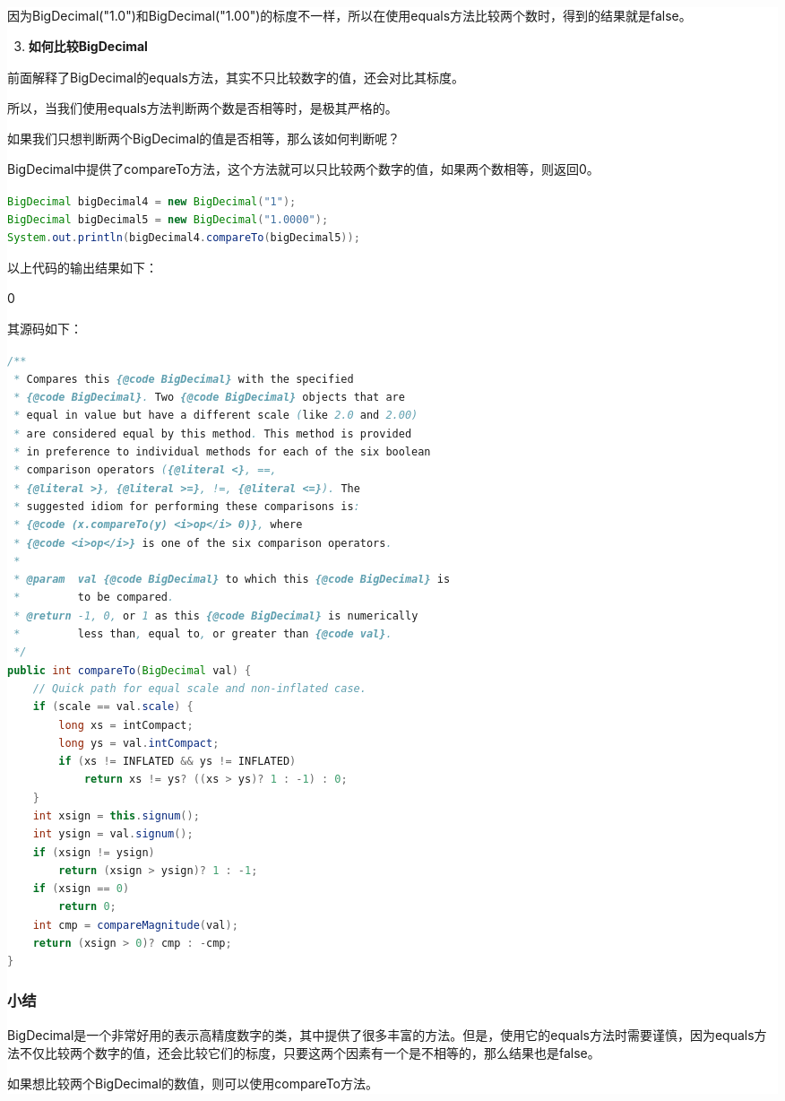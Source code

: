 因为BigDecimal("1.0")和BigDecimal("1.00")的标度不一样，所以在使用equals方法比较两个数时，得到的结果就是false。

3. **如何比较BigDecimal**

前面解释了BigDecimal的equals方法，其实不只比较数字的值，还会对比其标度。

所以，当我们使用equals方法判断两个数是否相等时，是极其严格的。

如果我们只想判断两个BigDecimal的值是否相等，那么该如何判断呢？

BigDecimal中提供了compareTo方法，这个方法就可以只比较两个数字的值，如果两个数相等，则返回0。

```java
BigDecimal bigDecimal4 = new BigDecimal("1");
BigDecimal bigDecimal5 = new BigDecimal("1.0000");
System.out.println(bigDecimal4.compareTo(bigDecimal5));
```
以上代码的输出结果如下：

0

其源码如下：
```java
/**
 * Compares this {@code BigDecimal} with the specified
 * {@code BigDecimal}. Two {@code BigDecimal} objects that are
 * equal in value but have a different scale (like 2.0 and 2.00)
 * are considered equal by this method. This method is provided
 * in preference to individual methods for each of the six boolean
 * comparison operators ({@literal <}, ==,
 * {@literal >}, {@literal >=}, !=, {@literal <=}). The
 * suggested idiom for performing these comparisons is:
 * {@code (x.compareTo(y) <i>op</i> 0)}, where
 * {@code <i>op</i>} is one of the six comparison operators.
 *
 * @param  val {@code BigDecimal} to which this {@code BigDecimal} is
 *         to be compared.
 * @return -1, 0, or 1 as this {@code BigDecimal} is numerically
 *         less than, equal to, or greater than {@code val}.
 */
public int compareTo(BigDecimal val) {
    // Quick path for equal scale and non-inflated case.
    if (scale == val.scale) {
        long xs = intCompact;
        long ys = val.intCompact;
        if (xs != INFLATED && ys != INFLATED)
            return xs != ys? ((xs > ys)? 1 : -1) : 0;
    }
    int xsign = this.signum();
    int ysign = val.signum();
    if (xsign != ysign)
        return (xsign > ysign)? 1 : -1;
    if (xsign == 0)
        return 0;
    int cmp = compareMagnitude(val);
    return (xsign > 0)? cmp : -cmp;
}
```

### 小结
BigDecimal是一个非常好用的表示高精度数字的类，其中提供了很多丰富的方法。但是，使用它的equals方法时需要谨慎，因为equals方法不仅比较两个数字的值，还会比较它们的标度，只要这两个因素有一个是不相等的，那么结果也是false。

如果想比较两个BigDecimal的数值，则可以使用compareTo方法。 
